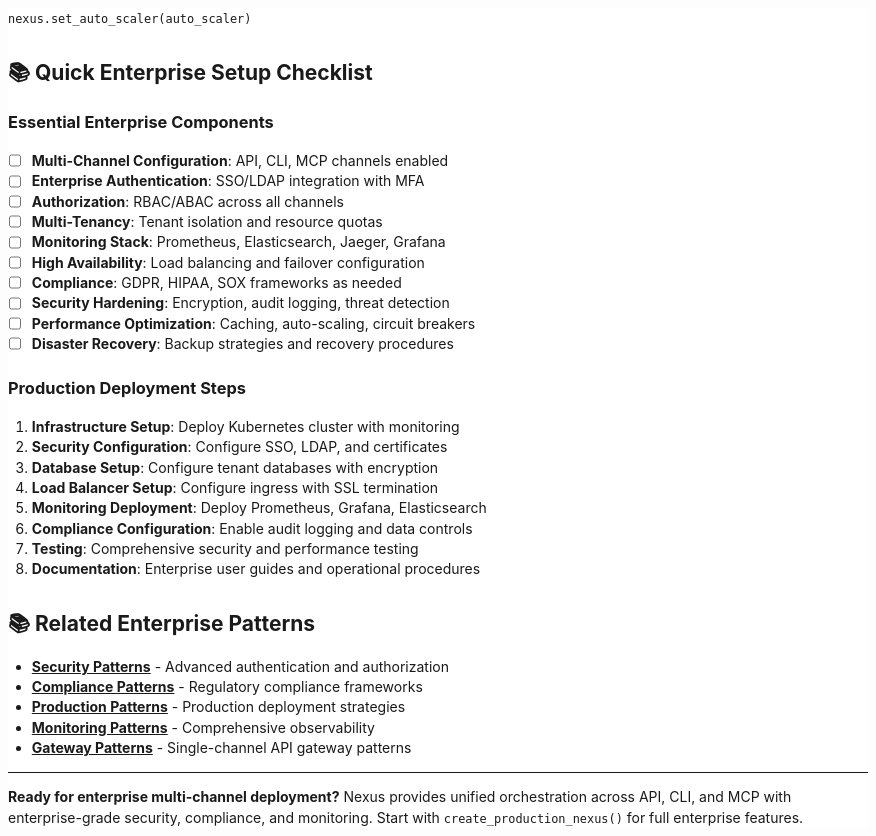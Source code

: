 ```python
nexus.set_auto_scaler(auto_scaler)
```

## 📚 Quick Enterprise Setup Checklist

### Essential Enterprise Components
- [ ] **Multi-Channel Configuration**: API, CLI, MCP channels enabled
- [ ] **Enterprise Authentication**: SSO/LDAP integration with MFA
- [ ] **Authorization**: RBAC/ABAC across all channels
- [ ] **Multi-Tenancy**: Tenant isolation and resource quotas
- [ ] **Monitoring Stack**: Prometheus, Elasticsearch, Jaeger, Grafana
- [ ] **High Availability**: Load balancing and failover configuration
- [ ] **Compliance**: GDPR, HIPAA, SOX frameworks as needed
- [ ] **Security Hardening**: Encryption, audit logging, threat detection
- [ ] **Performance Optimization**: Caching, auto-scaling, circuit breakers
- [ ] **Disaster Recovery**: Backup strategies and recovery procedures

### Production Deployment Steps
1. **Infrastructure Setup**: Deploy Kubernetes cluster with monitoring
2. **Security Configuration**: Configure SSO, LDAP, and certificates
3. **Database Setup**: Configure tenant databases with encryption
4. **Load Balancer Setup**: Configure ingress with SSL termination
5. **Monitoring Deployment**: Deploy Prometheus, Grafana, Elasticsearch
6. **Compliance Configuration**: Enable audit logging and data controls
7. **Testing**: Comprehensive security and performance testing
8. **Documentation**: Enterprise user guides and operational procedures

## 📚 Related Enterprise Patterns

- **[Security Patterns](security-patterns.md)** - Advanced authentication and authorization
- **[Compliance Patterns](compliance-patterns.md)** - Regulatory compliance frameworks
- **[Production Patterns](production-patterns.md)** - Production deployment strategies
- **[Monitoring Patterns](../monitoring/enterprise-monitoring.md)** - Comprehensive observability
- **[Gateway Patterns](gateway-patterns.md)** - Single-channel API gateway patterns

---

**Ready for enterprise multi-channel deployment?** Nexus provides unified orchestration across API, CLI, and MCP with enterprise-grade security, compliance, and monitoring. Start with `create_production_nexus()` for full enterprise features.
